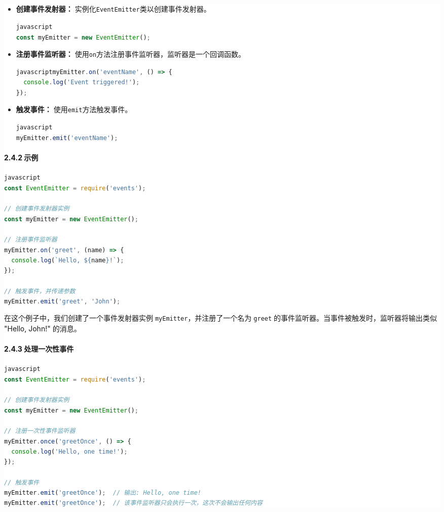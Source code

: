 - **创建事件发射器：** 实例化`EventEmitter`类以创建事件发射器。

  ```js
  javascript
  const myEmitter = new EventEmitter();
  ```

- **注册事件监听器：** 使用`on`方法注册事件监听器，监听器是一个回调函数。

  ```js
  javascriptmyEmitter.on('eventName', () => {
    console.log('Event triggered!');
  });
  ```

- **触发事件：** 使用`emit`方法触发事件。

  ```js
  javascript
  myEmitter.emit('eventName');
  ```

#### 2.4.2 示例

```js
javascript
const EventEmitter = require('events');

// 创建事件发射器实例
const myEmitter = new EventEmitter();

// 注册事件监听器
myEmitter.on('greet', (name) => {
  console.log(`Hello, ${name}!`);
});

// 触发事件，并传递参数
myEmitter.emit('greet', 'John');
```

在这个例子中，我们创建了一个事件发射器实例 `myEmitter`，并注册了一个名为 `greet` 的事件监听器。当事件被触发时，监听器将输出类似 "Hello, John!" 的消息。

#### 2.4.3 处理一次性事件

```js
javascript
const EventEmitter = require('events');

// 创建事件发射器实例
const myEmitter = new EventEmitter();

// 注册一次性事件监听器
myEmitter.once('greetOnce', () => {
  console.log('Hello, one time!');
});

// 触发事件
myEmitter.emit('greetOnce');  // 输出: Hello, one time!
myEmitter.emit('greetOnce');  // 该事件监听器只会执行一次，这次不会输出任何内容
```
